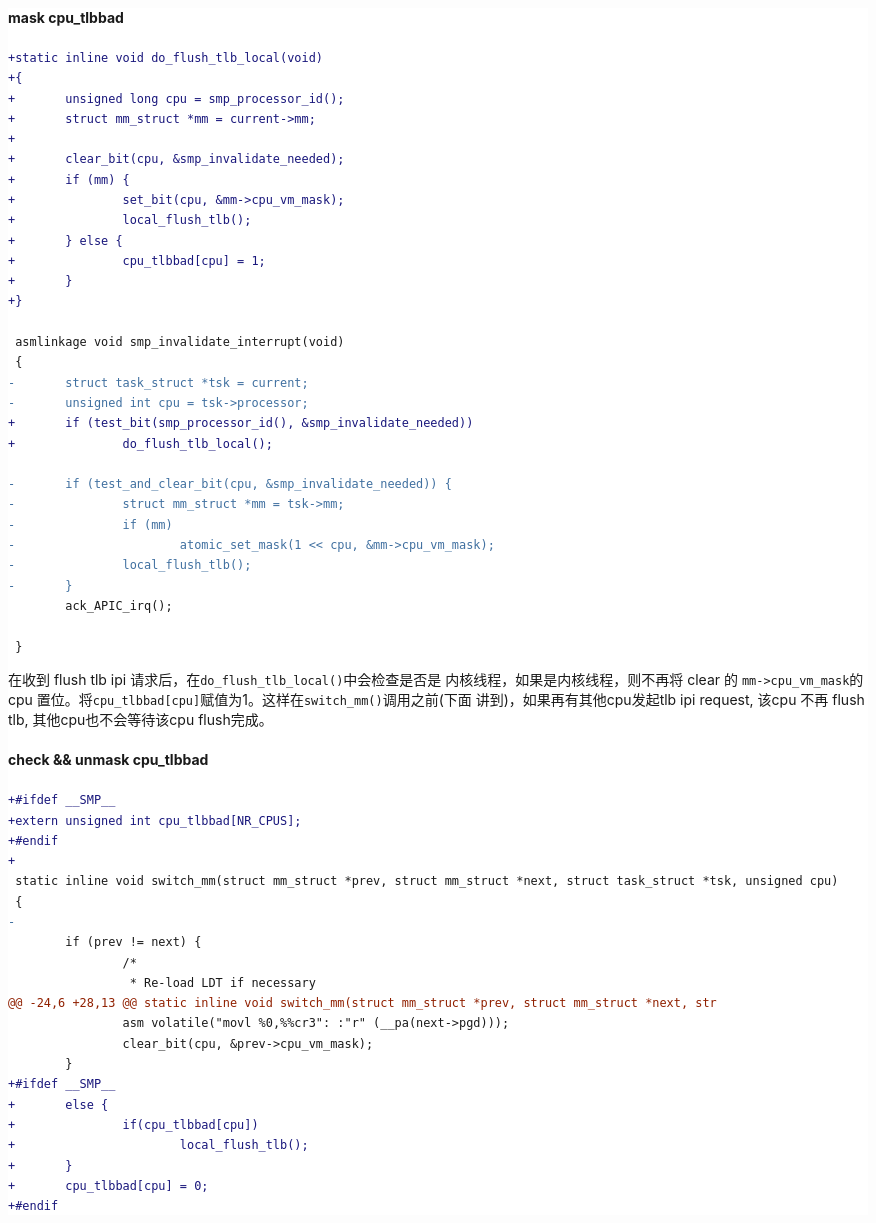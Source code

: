 #### mask cpu_tlbbad

```diff
+static inline void do_flush_tlb_local(void)
+{
+       unsigned long cpu = smp_processor_id();
+       struct mm_struct *mm = current->mm;
+
+       clear_bit(cpu, &smp_invalidate_needed);
+       if (mm) {
+               set_bit(cpu, &mm->cpu_vm_mask);
+               local_flush_tlb();
+       } else {
+               cpu_tlbbad[cpu] = 1;
+       }
+}

 asmlinkage void smp_invalidate_interrupt(void)
 {
-       struct task_struct *tsk = current;
-       unsigned int cpu = tsk->processor;
+       if (test_bit(smp_processor_id(), &smp_invalidate_needed))
+               do_flush_tlb_local();

-       if (test_and_clear_bit(cpu, &smp_invalidate_needed)) {
-               struct mm_struct *mm = tsk->mm;
-               if (mm)
-                       atomic_set_mask(1 << cpu, &mm->cpu_vm_mask);
-               local_flush_tlb();
-       }
        ack_APIC_irq();

 }
```
在收到 flush tlb ipi 请求后，在`do_flush_tlb_local()`中会检查是否是
内核线程，如果是内核线程，则不再将 clear 的 `mm->cpu_vm_mask`的cpu
置位。将`cpu_tlbbad[cpu]`赋值为1。这样在`switch_mm()`调用之前(下面
讲到)，如果再有其他cpu发起tlb ipi request, 该cpu 不再 flush tlb, 
其他cpu也不会等待该cpu flush完成。

#### check && unmask cpu_tlbbad
```diff
+#ifdef __SMP__
+extern unsigned int cpu_tlbbad[NR_CPUS];
+#endif
+
 static inline void switch_mm(struct mm_struct *prev, struct mm_struct *next, struct task_struct *tsk, unsigned cpu)
 {
-
        if (prev != next) {
                /*
                 * Re-load LDT if necessary
@@ -24,6 +28,13 @@ static inline void switch_mm(struct mm_struct *prev, struct mm_struct *next, str
                asm volatile("movl %0,%%cr3": :"r" (__pa(next->pgd)));
                clear_bit(cpu, &prev->cpu_vm_mask);
        }
+#ifdef __SMP__
+       else {
+               if(cpu_tlbbad[cpu])
+                       local_flush_tlb();
+       }
+       cpu_tlbbad[cpu] = 0;
+#endif
```